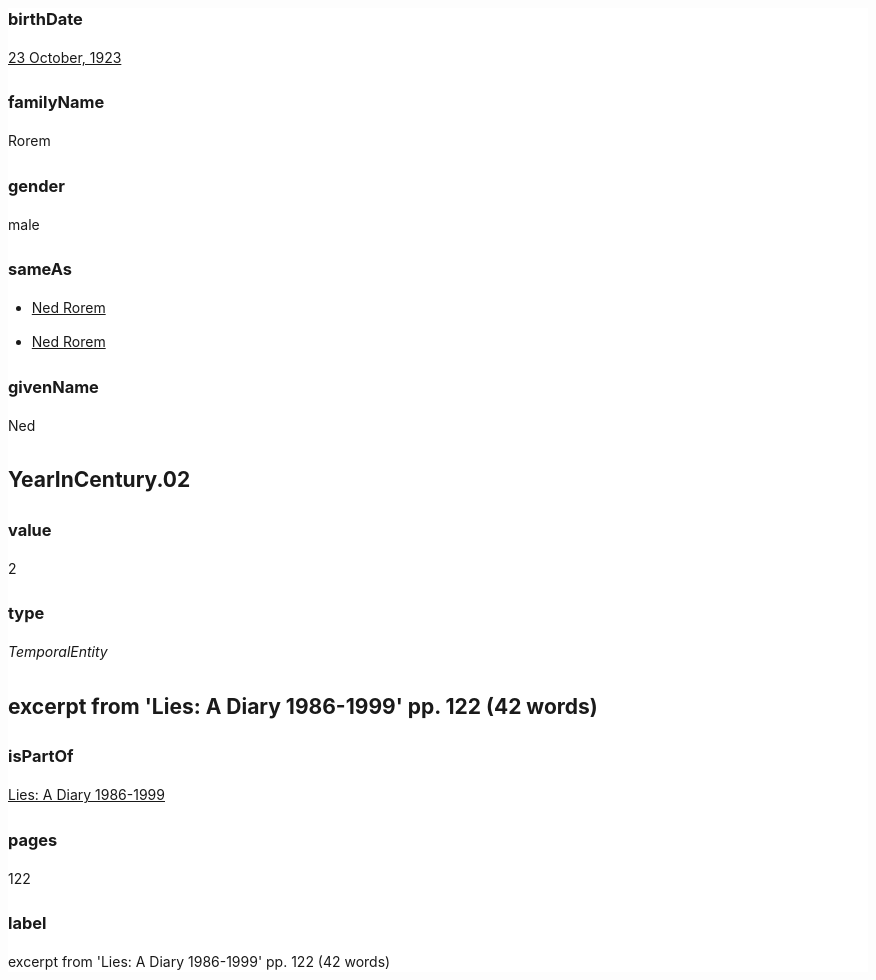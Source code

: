 ### birthDate


[23 October, 1923](#23-October-1923)

### familyName


Rorem

### gender


male

### sameAs

 - [Ned Rorem](#Ned-Rorem)

 - [Ned Rorem](#Ned-Rorem)

### givenName


Ned

## YearInCentury.02

### value


2

### type


*TemporalEntity*

## excerpt from 'Lies: A Diary 1986-1999' pp. 122 (42 words)

### isPartOf


[Lies: A Diary 1986-1999](#Lies-A-Diary-1986-1999)

### pages


122

### label


excerpt from 'Lies: A Diary 1986-1999' pp. 122 (42 words)
